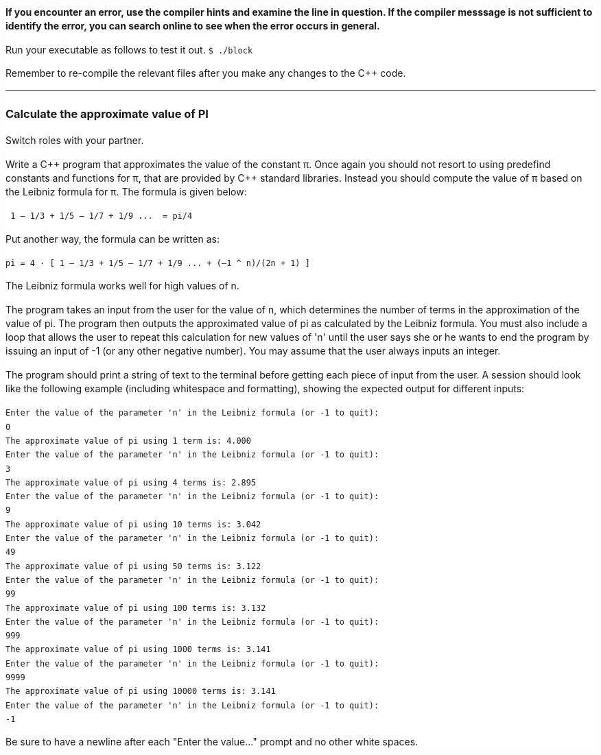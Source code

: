 
<b>If you encounter an error, use the compiler hints and examine the line in question. If the compiler messsage is not sufficient to identify the error, you can search online to see when the error occurs in general.</b>

Run your executable as follows to test it out.
`$ ./block`

Remember to re-compile the relevant files after you make any changes to the C++ code.


<hr>


### Calculate the approximate value of PI

Switch roles with your partner.

Write a C++ program that approximates the value of the constant π. Once again you should not resort to using predefind constants and functions for π, that are provided by C++ standard libraries. Instead you should compute the value of π based on the Leibniz formula for π. The formula is given below:

```
 1 – 1/3 + 1/5 – 1/7 + 1/9 ...  = pi/4
```

Put another way, the formula can be written as:

```
pi = 4 · [ 1 – 1/3 + 1/5 – 1/7 + 1/9 ... + (–1 ^ n)/(2n + 1) ]
```

The Leibniz formula works well for high values of n.

The program takes an input from the user for the value of n, which determines the number of terms in the approximation of the value of pi. The program then outputs the approximated value of pi as calculated by the Leibniz formula. You must also include a loop that allows the user to repeat this calculation for new values of 'n' until the user says she or he wants to end the program by issuing an input of -1 (or any other negative number). You may assume that the user always inputs an integer. 

The program should print a string of text to the terminal before getting each piece of input from the user. A session should look like the following example (including whitespace and formatting), showing the expected output for different inputs:

```
Enter the value of the parameter 'n' in the Leibniz formula (or -1 to quit):
0
The approximate value of pi using 1 term is: 4.000
Enter the value of the parameter 'n' in the Leibniz formula (or -1 to quit):
3
The approximate value of pi using 4 terms is: 2.895
Enter the value of the parameter 'n' in the Leibniz formula (or -1 to quit):
9
The approximate value of pi using 10 terms is: 3.042
Enter the value of the parameter 'n' in the Leibniz formula (or -1 to quit):
49
The approximate value of pi using 50 terms is: 3.122
Enter the value of the parameter 'n' in the Leibniz formula (or -1 to quit):
99
The approximate value of pi using 100 terms is: 3.132
Enter the value of the parameter 'n' in the Leibniz formula (or -1 to quit):
999
The approximate value of pi using 1000 terms is: 3.141
Enter the value of the parameter 'n' in the Leibniz formula (or -1 to quit):
9999
The approximate value of pi using 10000 terms is: 3.141
Enter the value of the parameter 'n' in the Leibniz formula (or -1 to quit):
-1
```
Be sure to have a newline after each "Enter the value..." prompt and no other white spaces.

